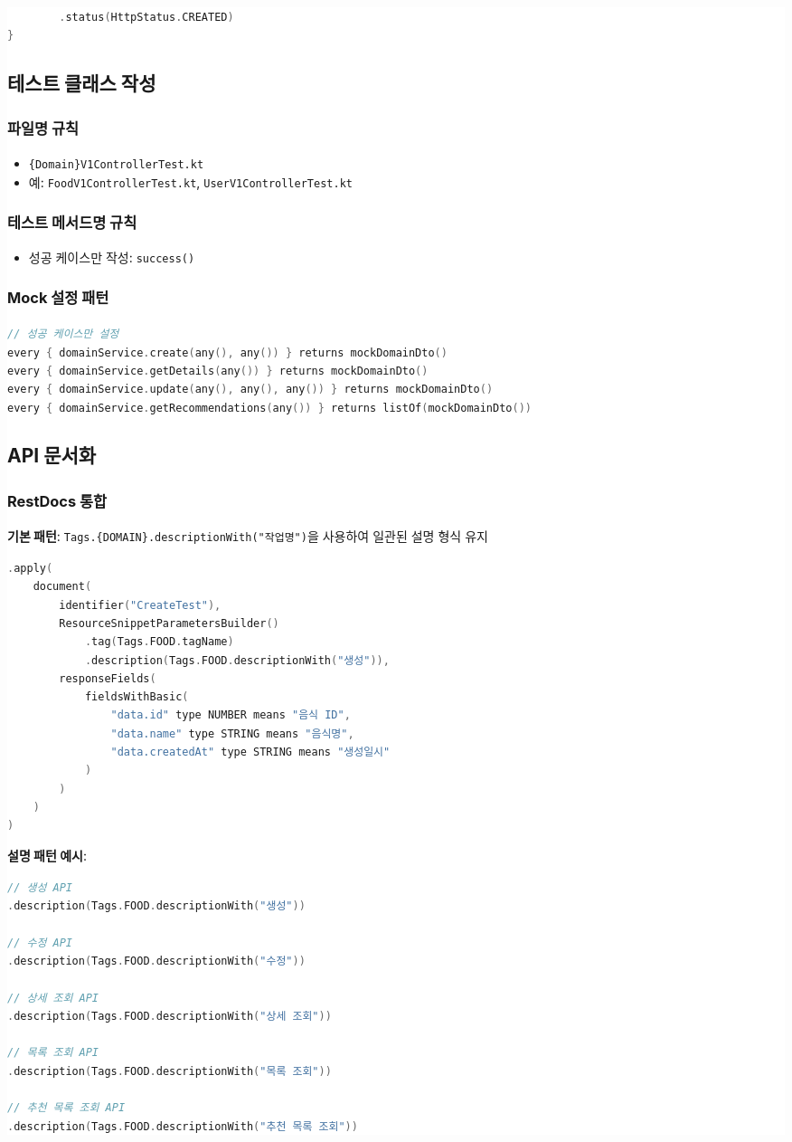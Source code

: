 ```kotlin
        .status(HttpStatus.CREATED)
}
```

## 테스트 클래스 작성

### 파일명 규칙
- `{Domain}V1ControllerTest.kt`
- 예: `FoodV1ControllerTest.kt`, `UserV1ControllerTest.kt`

### 테스트 메서드명 규칙
- 성공 케이스만 작성: `success()`

### Mock 설정 패턴

```kotlin
// 성공 케이스만 설정
every { domainService.create(any(), any()) } returns mockDomainDto()
every { domainService.getDetails(any()) } returns mockDomainDto()
every { domainService.update(any(), any(), any()) } returns mockDomainDto()
every { domainService.getRecommendations(any()) } returns listOf(mockDomainDto())
```

## API 문서화

### RestDocs 통합

**기본 패턴**: `Tags.{DOMAIN}.descriptionWith("작업명")`을 사용하여 일관된 설명 형식 유지

```kotlin
.apply(
    document(
        identifier("CreateTest"),
        ResourceSnippetParametersBuilder()
            .tag(Tags.FOOD.tagName)
            .description(Tags.FOOD.descriptionWith("생성")),
        responseFields(
            fieldsWithBasic(
                "data.id" type NUMBER means "음식 ID",
                "data.name" type STRING means "음식명",
                "data.createdAt" type STRING means "생성일시"
            )
        )
    )
)
```

**설명 패턴 예시**:
```kotlin
// 생성 API
.description(Tags.FOOD.descriptionWith("생성"))

// 수정 API  
.description(Tags.FOOD.descriptionWith("수정"))

// 상세 조회 API
.description(Tags.FOOD.descriptionWith("상세 조회"))

// 목록 조회 API
.description(Tags.FOOD.descriptionWith("목록 조회"))

// 추천 목록 조회 API
.description(Tags.FOOD.descriptionWith("추천 목록 조회"))
```